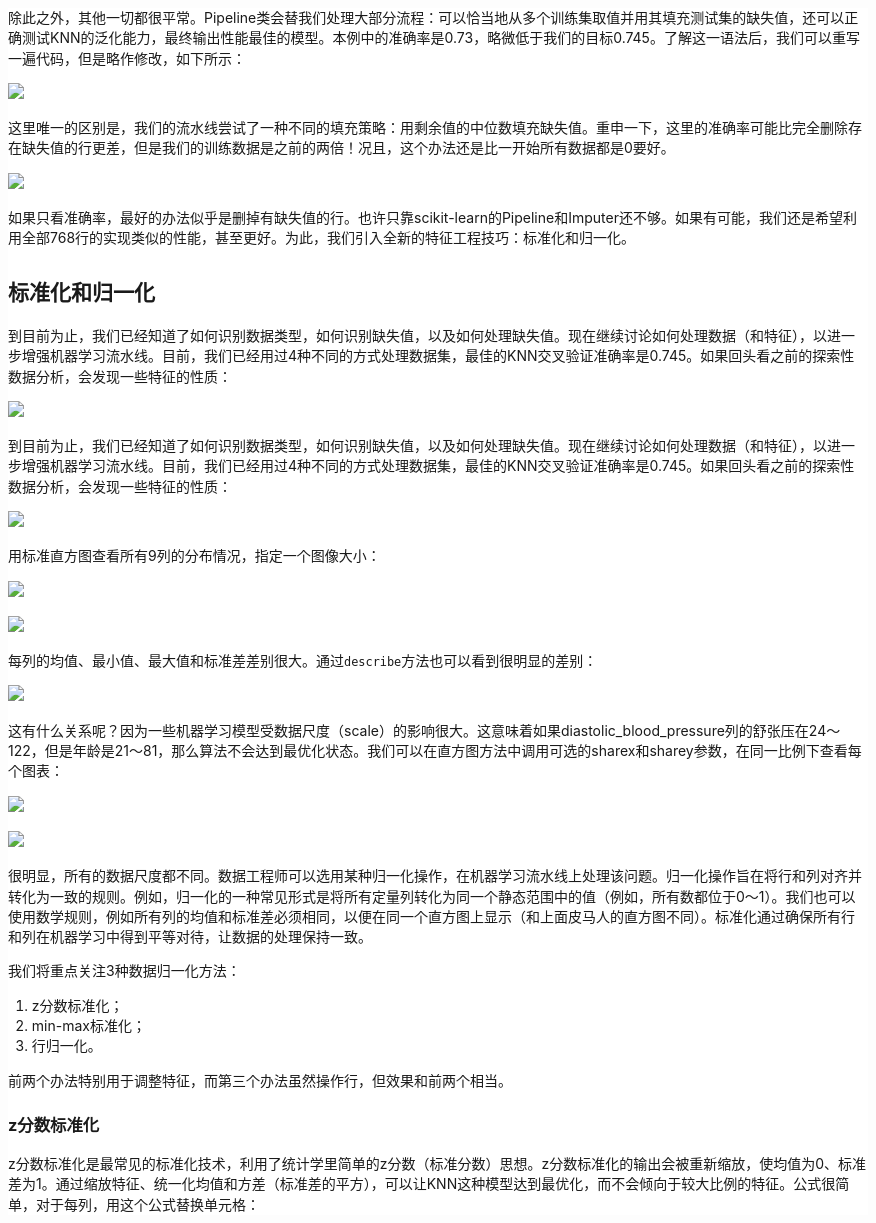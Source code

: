 除此之外，其他一切都很平常。Pipeline类会替我们处理大部分流程：可以恰当地从多个训练集取值并用其填充测试集的缺失值，还可以正确测试KNN的泛化能力，最终输出性能最佳的模型。本例中的准确率是0.73，略微低于我们的目标0.745。了解这一语法后，我们可以重写一遍代码，但是略作修改，如下所示：

![](https://picgp.oss-cn-beijing.aliyuncs.com/img/20200507033848.png)

这里唯一的区别是，我们的流水线尝试了一种不同的填充策略：用剩余值的中位数填充缺失值。重申一下，这里的准确率可能比完全删除存在缺失值的行更差，但是我们的训练数据是之前的两倍！况且，这个办法还是比一开始所有数据都是0要好。

![](https://picgp.oss-cn-beijing.aliyuncs.com/img/20200507033910.png)

如果只看准确率，最好的办法似乎是删掉有缺失值的行。也许只靠scikit-learn的Pipeline和Imputer还不够。如果有可能，我们还是希望利用全部768行的实现类似的性能，甚至更好。为此，我们引入全新的特征工程技巧：标准化和归一化。

## 标准化和归一化
到目前为止，我们已经知道了如何识别数据类型，如何识别缺失值，以及如何处理缺失值。现在继续讨论如何处理数据（和特征），以进一步增强机器学习流水线。目前，我们已经用过4种不同的方式处理数据集，最佳的KNN交叉验证准确率是0.745。如果回头看之前的探索性数据分析，会发现一些特征的性质：

![](https://picgp.oss-cn-beijing.aliyuncs.com/img/20200507034026.png)

到目前为止，我们已经知道了如何识别数据类型，如何识别缺失值，以及如何处理缺失值。现在继续讨论如何处理数据（和特征），以进一步增强机器学习流水线。目前，我们已经用过4种不同的方式处理数据集，最佳的KNN交叉验证准确率是0.745。如果回头看之前的探索性数据分析，会发现一些特征的性质：

![](https://picgp.oss-cn-beijing.aliyuncs.com/img/20200507034506.png)

用标准直方图查看所有9列的分布情况，指定一个图像大小：

![](https://picgp.oss-cn-beijing.aliyuncs.com/img/20200507034531.png)

![](https://picgp.oss-cn-beijing.aliyuncs.com/img/20200507034540.png)

每列的均值、最小值、最大值和标准差差别很大。通过`describe`方法也可以看到很明显的差别：

![](https://picgp.oss-cn-beijing.aliyuncs.com/img/20200507034635.png)

这有什么关系呢？因为一些机器学习模型受数据尺度（scale）的影响很大。这意味着如果diastolic_blood_pressure列的舒张压在24～122，但是年龄是21～81，那么算法不会达到最优化状态。我们可以在直方图方法中调用可选的sharex和sharey参数，在同一比例下查看每个图表：

![](https://picgp.oss-cn-beijing.aliyuncs.com/img/20200507034733.png)

![](https://picgp.oss-cn-beijing.aliyuncs.com/img/20200507034741.png)

很明显，所有的数据尺度都不同。数据工程师可以选用某种归一化操作，在机器学习流水线上处理该问题。归一化操作旨在将行和列对齐并转化为一致的规则。例如，归一化的一种常见形式是将所有定量列转化为同一个静态范围中的值（例如，所有数都位于0～1）。我们也可以使用数学规则，例如所有列的均值和标准差必须相同，以便在同一个直方图上显示（和上面皮马人的直方图不同）。标准化通过确保所有行和列在机器学习中得到平等对待，让数据的处理保持一致。

我们将重点关注3种数据归一化方法：
1. z分数标准化；
2. min-max标准化；
3. 行归一化。

前两个办法特别用于调整特征，而第三个办法虽然操作行，但效果和前两个相当。

### z分数标准化
z分数标准化是最常见的标准化技术，利用了统计学里简单的z分数（标准分数）思想。z分数标准化的输出会被重新缩放，使均值为0、标准差为1。通过缩放特征、统一化均值和方差（标准差的平方），可以让KNN这种模型达到最优化，而不会倾向于较大比例的特征。公式很简单，对于每列，用这个公式替换单元格：
